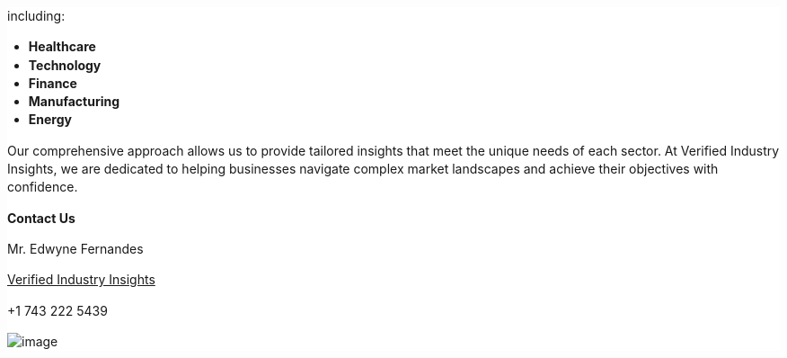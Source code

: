 including:</p><ul><li><strong>Healthcare</strong></li><li><strong>Technology</strong></li><li><strong>Finance</strong></li><li><strong>Manufacturing</strong></li><li><strong>Energy</strong></li></ul><p>Our comprehensive approach allows us to provide tailored insights that meet the unique needs of each sector. At Verified Industry Insights, we are dedicated to helping businesses navigate complex market landscapes and achieve their objectives with confidence.</p><p><strong>Contact Us</strong></p><p>Mr. Edwyne Fernandes</p><p><a href="https://www.verifiedindustryinsights.com/">Verified Industry Insights</a></p><p>+1 743 222 5439</p>
![image](https://github.com/user-attachments/assets/0aa64970-205e-4eb3-84c0-c4fec80de5ff)

